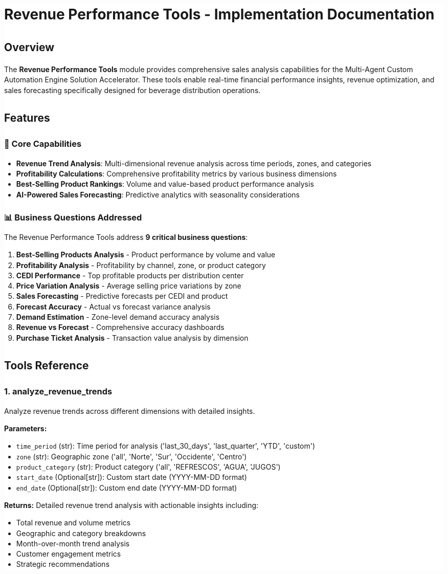 # Revenue Performance Tools - Implementation Documentation

## Overview

The **Revenue Performance Tools** module provides comprehensive sales analysis capabilities for the Multi-Agent Custom Automation Engine Solution Accelerator. These tools enable real-time financial performance insights, revenue optimization, and sales forecasting specifically designed for beverage distribution operations.

## Features

### 🎯 Core Capabilities
- **Revenue Trend Analysis**: Multi-dimensional revenue analysis across time periods, zones, and categories
- **Profitability Calculations**: Comprehensive profitability metrics by various business dimensions
- **Best-Selling Product Rankings**: Volume and value-based product performance analysis
- **AI-Powered Sales Forecasting**: Predictive analytics with seasonality considerations

### 📊 Business Questions Addressed
The Revenue Performance Tools address **9 critical business questions**:

1. **Best-Selling Products Analysis** - Product performance by volume and value
2. **Profitability Analysis** - Profitability by channel, zone, or product category  
3. **CEDI Performance** - Top profitable products per distribution center
4. **Price Variation Analysis** - Average selling price variations by zone
5. **Sales Forecasting** - Predictive forecasts per CEDI and product
6. **Forecast Accuracy** - Actual vs forecast variance analysis
7. **Demand Estimation** - Zone-level demand accuracy analysis
8. **Revenue vs Forecast** - Comprehensive accuracy dashboards
9. **Purchase Ticket Analysis** - Transaction value analysis by dimension

## Tools Reference

### 1. analyze_revenue_trends

Analyze revenue trends across different dimensions with detailed insights.

**Parameters:**
- `time_period` (str): Time period for analysis ('last_30_days', 'last_quarter', 'YTD', 'custom')
- `zone` (str): Geographic zone ('all', 'Norte', 'Sur', 'Occidente', 'Centro')
- `product_category` (str): Product category ('all', 'REFRESCOS', 'AGUA', 'JUGOS')
- `start_date` (Optional[str]): Custom start date (YYYY-MM-DD format)
- `end_date` (Optional[str]): Custom end date (YYYY-MM-DD format)

**Returns:**
Detailed revenue trend analysis with actionable insights including:
- Total revenue and volume metrics
- Geographic and category breakdowns
- Month-over-month trend analysis
- Customer engagement metrics
- Strategic recommendations
